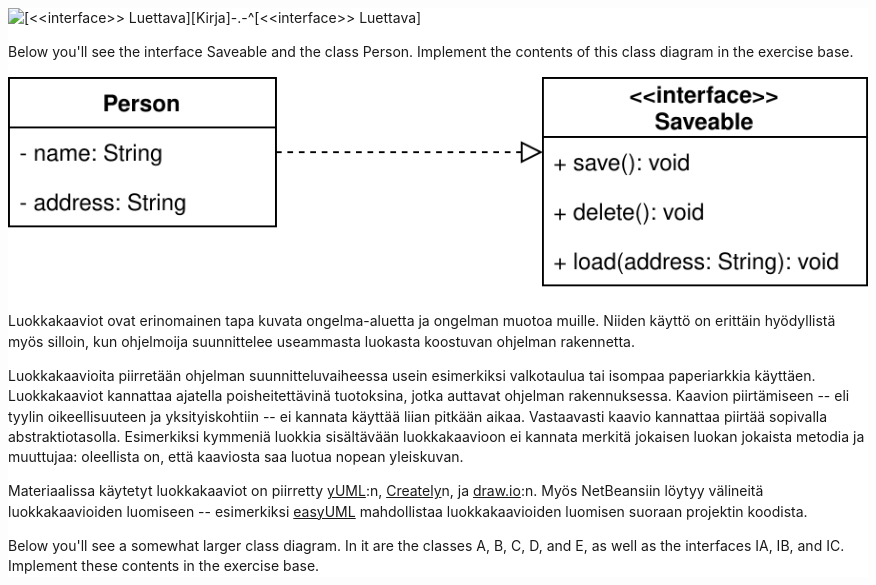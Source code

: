 <img src="../img/diagrams/luokkakaavio-kirja-toteuttaa-luettavan.png" alt="[<<interface>> Luettava][Kirja]-.-^[<<interface>> Luettava]">


<programming-exercise name='Saveable person' tmcname='part11-Part11_06.SaveablePerson'>



Below you'll see the interface Saveable and the class Person. Implement the contents of this class diagram in the exercise base.



<img src="../img/exercises/class-diagram-saveable-person.svg" alt="[<<interface>> Saveable ||+save():void;+delete():void;+load(address:String):void]^-.-[Person|-name:String;-address:String]">

</programming-exercise>


<text-box variant='hint' name='Miten näitä kannattaa piirtää?'>

Luokkakaaviot ovat erinomainen tapa kuvata ongelma-aluetta ja ongelman muotoa muille. Niiden käyttö on erittäin hyödyllistä myös silloin, kun ohjelmoija suunnittelee useammasta luokasta koostuvan ohjelman rakennetta.


Luokkakaavioita piirretään ohjelman suunnitteluvaiheessa usein esimerkiksi valkotaulua tai isompaa paperiarkkia käyttäen. Luokkakaaviot kannattaa ajatella poisheitettävinä tuotoksina, jotka auttavat ohjelman rakennuksessa. Kaavion piirtämiseen -- eli tyylin oikeellisuuteen ja yksityiskohtiin -- ei kannata käyttää liian pitkään aikaa. Vastaavasti kaavio kannattaa piirtää sopivalla abstraktiotasolla. Esimerkiksi kymmeniä luokkia sisältävään luokkakaavioon ei kannata merkitä jokaisen luokan jokaista metodia ja muuttujaa: oleellista on, että kaaviosta saa luotua nopean yleiskuvan.


Materiaalissa käytetyt luokkakaaviot on piirretty <a href="https://yuml.me/" target="_blank" norel>yUML</a>:n, <a href="https://creately.com" target="_blank" norel>Creately</a>n, ja <a href="https://www.draw.io/" target="_blank" norel>draw.io</a>:n. Myös NetBeansiin löytyy välineitä luokkakaavioiden luomiseen -- esimerkiksi <a href="http://plugins.netbeans.org/plugin/55435/easyuml" target="_blank" norel>easyUML</a> mahdollistaa luokkakaavioiden luomisen suoraan projektin koodista.


</text-box>



<programming-exercise name='Bigger class diagram' tmcname='part11-Part11_07.BiggerClassDiagram'>



Below you'll see a somewhat larger class diagram. In it are the classes A, B, C, D, and E, as well as the interfaces IA, IB, and IC. Implement these contents in the exercise base.
